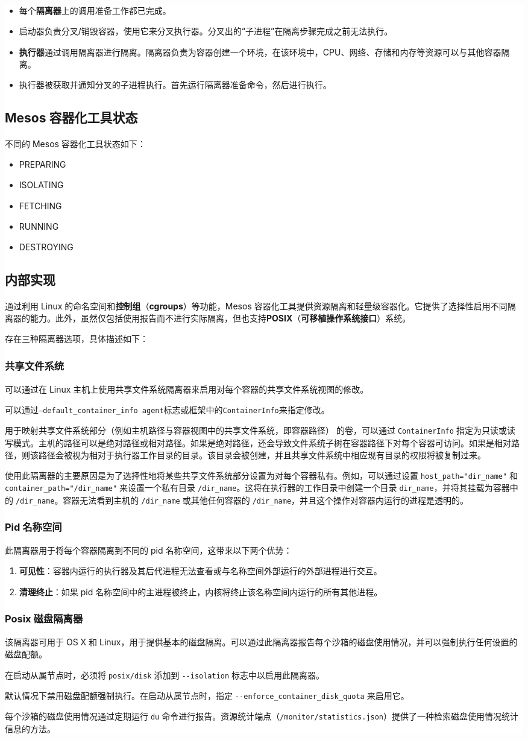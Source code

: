 +   每个**隔离器**上的调用准备工作都已完成。

+   启动器负责分叉/销毁容器，使用它来分叉执行器。分叉出的“子进程”在隔离步骤完成之前无法执行。

+   **执行器**通过调用隔离器进行隔离。隔离器负责为容器创建一个环境，在该环境中，CPU、网络、存储和内存等资源可以与其他容器隔离。

+   执行器被获取并通知分叉的子进程执行。首先运行隔离器准备命令，然后进行执行。

## Mesos 容器化工具状态

不同的 Mesos 容器化工具状态如下：

+   PREPARING

+   ISOLATING

+   FETCHING

+   RUNNING

+   DESTROYING

## 内部实现

通过利用 Linux 的命名空间和**控制组**（**cgroups**）等功能，Mesos 容器化工具提供资源隔离和轻量级容器化。它提供了选择性启用不同隔离器的能力。此外，虽然仅包括使用报告而不进行实际隔离，但也支持**POSIX**（**可移植操作系统接口**）系统。

存在三种隔离器选项，具体描述如下：

### 共享文件系统

可以通过在 Linux 主机上使用共享文件系统隔离器来启用对每个容器的共享文件系统视图的修改。

可以通过`–default_container_info agent`标志或框架中的`ContainerInfo`来指定修改。

用于映射共享文件系统部分（例如主机路径与容器视图中的共享文件系统，即容器路径） 的卷，可以通过 `ContainerInfo` 指定为只读或读写模式。主机的路径可以是绝对路径或相对路径。如果是绝对路径，还会导致文件系统子树在容器路径下对每个容器可访问。如果是相对路径，则该路径会被视为相对于执行器工作目录的目录。该目录会被创建，并且共享文件系统中相应现有目录的权限将被复制过来。

使用此隔离器的主要原因是为了选择性地将某些共享文件系统部分设置为对每个容器私有。例如，可以通过设置 `host_path="dir_name"` 和 `container_path="/dir_name"` 来设置一个私有目录 `/dir_name`。这将在执行器的工作目录中创建一个目录 `dir_name`，并将其挂载为容器中的 `/dir_name`。容器无法看到主机的 `/dir_name` 或其他任何容器的 `/dir_name`，并且这个操作对容器内运行的进程是透明的。

### Pid 名称空间

此隔离器用于将每个容器隔离到不同的 pid 名称空间，这带来以下两个优势：

1.  **可见性**：容器内运行的执行器及其后代进程无法查看或与名称空间外部运行的外部进程进行交互。

1.  **清理终止**：如果 pid 名称空间中的主进程被终止，内核将终止该名称空间内运行的所有其他进程。

### Posix 磁盘隔离器

该隔离器可用于 OS X 和 Linux，用于提供基本的磁盘隔离。可以通过此隔离器报告每个沙箱的磁盘使用情况，并可以强制执行任何设置的磁盘配额。

在启动从属节点时，必须将 `posix/disk` 添加到 `--isolation` 标志中以启用此隔离器。

默认情况下禁用磁盘配额强制执行。在启动从属节点时，指定 `--enforce_container_disk_quota` 来启用它。

每个沙箱的磁盘使用情况通过定期运行 `du` 命令进行报告。资源统计端点（`/monitor/statistics.json`）提供了一种检索磁盘使用情况统计信息的方法。
